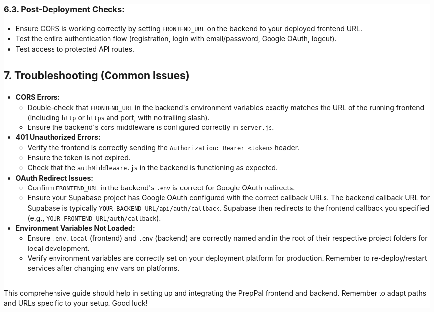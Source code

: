 ### 6.3. Post-Deployment Checks:

*   Ensure CORS is working correctly by setting `FRONTEND_URL` on the backend to your deployed frontend URL.
*   Test the entire authentication flow (registration, login with email/password, Google OAuth, logout).
*   Test access to protected API routes.

## 7. Troubleshooting (Common Issues)

*   **CORS Errors:**
    *   Double-check that `FRONTEND_URL` in the backend's environment variables exactly matches the URL of the running frontend (including `http` or `https` and port, with no trailing slash).
    *   Ensure the backend's `cors` middleware is configured correctly in `server.js`.
*   **401 Unauthorized Errors:**
    *   Verify the frontend is correctly sending the `Authorization: Bearer <token>` header.
    *   Ensure the token is not expired.
    *   Check that the `authMiddleware.js` in the backend is functioning as expected.
*   **OAuth Redirect Issues:**
    *   Confirm `FRONTEND_URL` in the backend's `.env` is correct for Google OAuth redirects.
    *   Ensure your Supabase project has Google OAuth configured with the correct callback URLs. The backend callback URL for Supabase is typically `YOUR_BACKEND_URL/api/auth/callback`. Supabase then redirects to the frontend callback you specified (e.g., `YOUR_FRONTEND_URL/auth/callback`).
*   **Environment Variables Not Loaded:**
    *   Ensure `.env.local` (frontend) and `.env` (backend) are correctly named and in the root of their respective project folders for local development.
    *   Verify environment variables are correctly set on your deployment platform for production. Remember to re-deploy/restart services after changing env vars on platforms.

---

This comprehensive guide should help in setting up and integrating the PrepPal frontend and backend. Remember to adapt paths and URLs specific to your setup.
Good luck!
